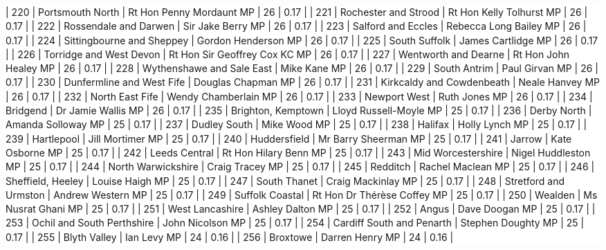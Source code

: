 | 220 | Portsmouth North | Rt Hon Penny Mordaunt MP | 26 | 0.17 |
| 221 | Rochester and Strood | Rt Hon Kelly Tolhurst MP | 26 | 0.17 |
| 222 | Rossendale and Darwen | Sir Jake Berry MP | 26 | 0.17 |
| 223 | Salford and Eccles | Rebecca Long Bailey MP | 26 | 0.17 |
| 224 | Sittingbourne and Sheppey | Gordon Henderson MP | 26 | 0.17 |
| 225 | South Suffolk | James Cartlidge MP | 26 | 0.17 |
| 226 | Torridge and West Devon | Rt Hon Sir Geoffrey Cox KC MP | 26 | 0.17 |
| 227 | Wentworth and Dearne | Rt Hon John Healey MP | 26 | 0.17 |
| 228 | Wythenshawe and Sale East | Mike Kane MP | 26 | 0.17 |
| 229 | South Antrim | Paul Girvan MP | 26 | 0.17 |
| 230 | Dunfermline and West Fife | Douglas Chapman MP | 26 | 0.17 |
| 231 | Kirkcaldy and Cowdenbeath | Neale Hanvey MP | 26 | 0.17 |
| 232 | North East Fife | Wendy Chamberlain MP | 26 | 0.17 |
| 233 | Newport West | Ruth Jones MP | 26 | 0.17 |
| 234 | Bridgend | Dr Jamie Wallis MP | 26 | 0.17 |
| 235 | Brighton, Kemptown | Lloyd Russell-Moyle MP | 25 | 0.17 |
| 236 | Derby North | Amanda Solloway MP | 25 | 0.17 |
| 237 | Dudley South | Mike Wood MP | 25 | 0.17 |
| 238 | Halifax | Holly Lynch MP | 25 | 0.17 |
| 239 | Hartlepool | Jill Mortimer MP | 25 | 0.17 |
| 240 | Huddersfield | Mr Barry Sheerman MP | 25 | 0.17 |
| 241 | Jarrow | Kate Osborne MP | 25 | 0.17 |
| 242 | Leeds Central | Rt Hon Hilary Benn MP | 25 | 0.17 |
| 243 | Mid Worcestershire | Nigel Huddleston MP | 25 | 0.17 |
| 244 | North Warwickshire | Craig Tracey MP | 25 | 0.17 |
| 245 | Redditch | Rachel Maclean MP | 25 | 0.17 |
| 246 | Sheffield, Heeley | Louise Haigh MP | 25 | 0.17 |
| 247 | South Thanet | Craig Mackinlay MP | 25 | 0.17 |
| 248 | Stretford and Urmston | Andrew Western MP | 25 | 0.17 |
| 249 | Suffolk Coastal | Rt Hon Dr Thérèse Coffey MP | 25 | 0.17 |
| 250 | Wealden | Ms Nusrat Ghani MP | 25 | 0.17 |
| 251 | West Lancashire | Ashley Dalton MP | 25 | 0.17 |
| 252 | Angus | Dave Doogan MP | 25 | 0.17 |
| 253 | Ochil and South Perthshire | John Nicolson MP | 25 | 0.17 |
| 254 | Cardiff South and Penarth | Stephen Doughty MP | 25 | 0.17 |
| 255 | Blyth Valley | Ian Levy MP | 24 | 0.16 |
| 256 | Broxtowe | Darren Henry MP | 24 | 0.16 |